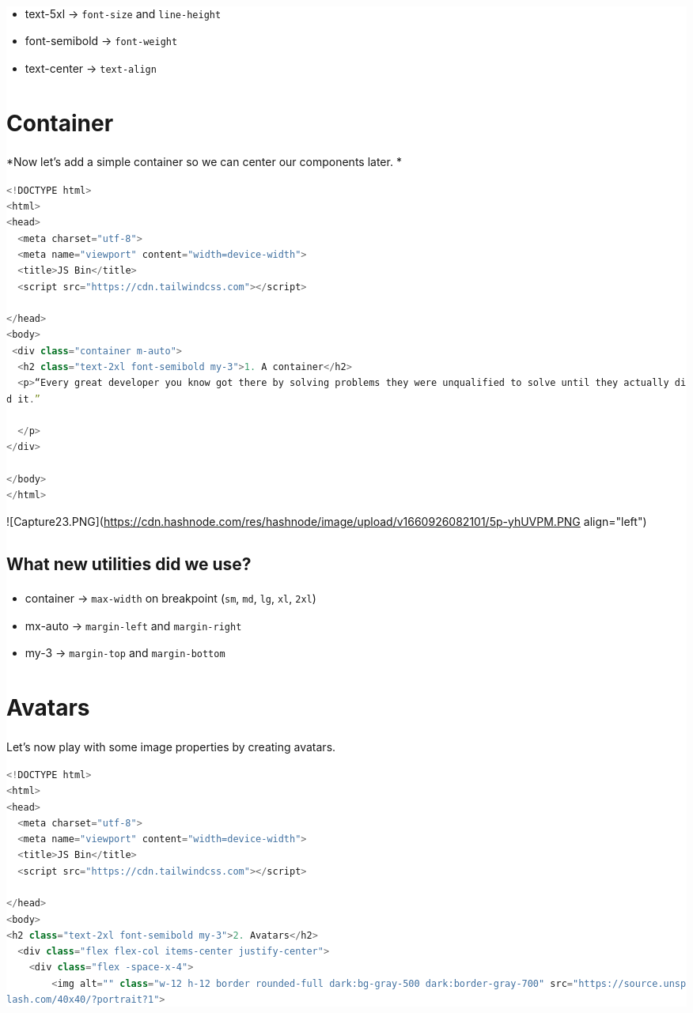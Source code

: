 *   text-5xl → `font-size` and `line-height`
    
*   font-semibold → `font-weight`
    
*   text-center → `text-align`
    

# Container

\*Now let’s add a simple container so we can center our components later. \*

```javascript
<!DOCTYPE html>
<html>
<head>
  <meta charset="utf-8">
  <meta name="viewport" content="width=device-width">
  <title>JS Bin</title>
  <script src="https://cdn.tailwindcss.com"></script>

</head>
<body>
 <div class="container m-auto">
  <h2 class="text-2xl font-semibold my-3">1. A container</h2>
  <p>“Every great developer you know got there by solving problems they were unqualified to solve until they actually did it.”

  </p>
</div>

</body>
</html>
```

![Capture23.PNG](https://cdn.hashnode.com/res/hashnode/image/upload/v1660926082101/5p-yhUVPM.PNG align="left")

## What new utilities did we use?

*   container → `max-width` on breakpoint (`sm`, `md`, `lg`, `xl`, `2xl`)
    
*   mx-auto → `margin-left` and `margin-right`
    
*   my-3 → `margin-top` and `margin-bottom`
    

# Avatars

Let’s now play with some image properties by creating avatars.

```javascript
<!DOCTYPE html>
<html>
<head>
  <meta charset="utf-8">
  <meta name="viewport" content="width=device-width">
  <title>JS Bin</title>
  <script src="https://cdn.tailwindcss.com"></script>

</head>
<body>
<h2 class="text-2xl font-semibold my-3">2. Avatars</h2>
  <div class="flex flex-col items-center justify-center">
	<div class="flex -space-x-4">
		<img alt="" class="w-12 h-12 border rounded-full dark:bg-gray-500 dark:border-gray-700" src="https://source.unsplash.com/40x40/?portrait?1">
```